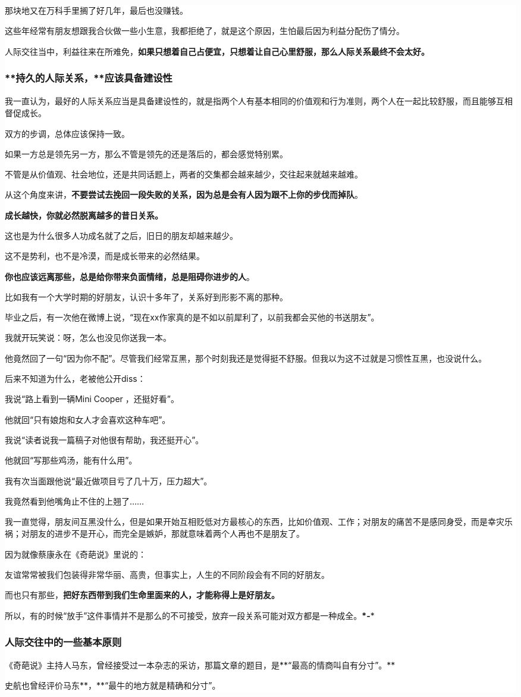 那块地又在万科手里搁了好几年，最后也没赚钱。

这些年经常有朋友想跟我合伙做一些小生意，我都拒绝了，就是这个原因，生怕最后因为利益分配伤了情分。

人际交往当中，利益往来在所难免，**如果只想着自己占便宜，只想着让自己心里舒服，那么人际关系最终不会太好。**

### **持久的人际关系，****应该具备建设性**

我一直认为，最好的人际关系应当是具备建设性的，就是指两个人有基本相同的价值观和行为准则，两个人在一起比较舒服，而且能够互相督促成长。

双方的步调，总体应该保持一致。

如果一方总是领先另一方，那么不管是领先的还是落后的，都会感觉特别累。

不管是从价值观、社会地位，还是共同话题上，两者的交集都会越来越少，交往起来就越来越难。

从这个角度来讲，**不要尝试去挽回一段失败的关系，因为总是会有人因为跟不上你的步伐而掉队**。

**成长越快，你就必然脱离越多的昔日关系。**

这也是为什么很多人功成名就了之后，旧日的朋友却越来越少。

这不是势利，也不是冷漠，而是成长带来的必然结果。

**你也应该远离那些，总是给你带来负面情绪，总是阻碍你进步的人**。

比如我有一个大学时期的好朋友，认识十多年了，关系好到形影不离的那种。

毕业之后，有一次他在微博上说，“现在xx作家真的是不如以前犀利了，以前我都会买他的书送朋友”。

我就开玩笑说：呀，怎么也没见你送我一本。

他竟然回了一句“因为你不配”。尽管我们经常互黑，那个时刻我还是觉得挺不舒服。但我以为这不过就是习惯性互黑，也没说什么。

后来不知道为什么，老被他公开diss：

我说“路上看到一辆Mini Cooper ，还挺好看”。

他就回“只有娘炮和女人才会喜欢这种车吧”。

我说“读者说我一篇稿子对他很有帮助，我还挺开心”。

他就回“写那些鸡汤，能有什么用”。

我有次当面跟他说“最近做项目亏了几十万，压力超大”。

我竟然看到他嘴角止不住的上翘了……

我一直觉得，朋友间互黑没什么，但是如果开始互相贬低对方最核心的东西，比如价值观、工作；对朋友的痛苦不是感同身受，而是幸灾乐祸；对朋友的进步不是开心，而完全是嫉妒，那就意味着两个人再也不是朋友了。

因为就像蔡康永在《奇葩说》里说的：

友谊常常被我们包装得非常华丽、高贵，但事实上，人生的不同阶段会有不同的好朋友。

而也只有那些，**把好东西带到我们生命里面来的人，才能称得上是好朋友。**

所以，有的时候“放手”这件事情并不是那么的不可接受，放弃一段关系可能对双方都是一种成全。**\*-***

### **人际交往中的一些基本原则**

《奇葩说》主持人马东，曾经接受过一本杂志的采访，那篇文章的题目，是**“最高的情商叫自有分寸”。**

史航也曾经评价马东**，**“最牛的地方就是精确和分寸”。
